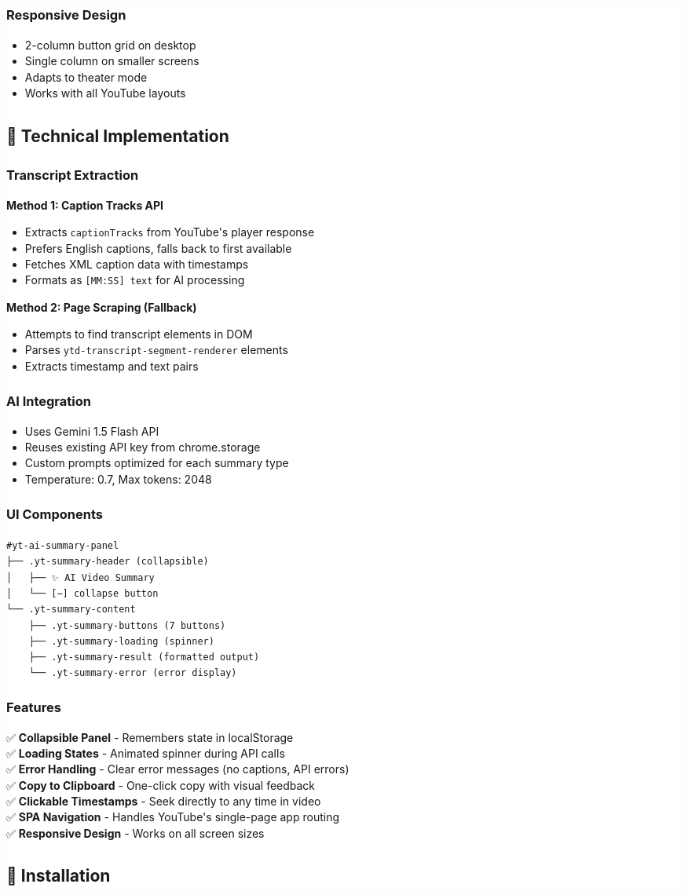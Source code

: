 ### Responsive Design
- 2-column button grid on desktop
- Single column on smaller screens
- Adapts to theater mode
- Works with all YouTube layouts

## 🔧 Technical Implementation

### Transcript Extraction
**Method 1: Caption Tracks API**
- Extracts `captionTracks` from YouTube's player response
- Prefers English captions, falls back to first available
- Fetches XML caption data with timestamps
- Formats as `[MM:SS] text` for AI processing

**Method 2: Page Scraping (Fallback)**
- Attempts to find transcript elements in DOM
- Parses `ytd-transcript-segment-renderer` elements
- Extracts timestamp and text pairs

### AI Integration
- Uses Gemini 1.5 Flash API
- Reuses existing API key from chrome.storage
- Custom prompts optimized for each summary type
- Temperature: 0.7, Max tokens: 2048

### UI Components
```
#yt-ai-summary-panel
├── .yt-summary-header (collapsible)
│   ├── ✨ AI Video Summary
│   └── [−] collapse button
└── .yt-summary-content
    ├── .yt-summary-buttons (7 buttons)
    ├── .yt-summary-loading (spinner)
    ├── .yt-summary-result (formatted output)
    └── .yt-summary-error (error display)
```

### Features
✅ **Collapsible Panel** - Remembers state in localStorage  
✅ **Loading States** - Animated spinner during API calls  
✅ **Error Handling** - Clear error messages (no captions, API errors)  
✅ **Copy to Clipboard** - One-click copy with visual feedback  
✅ **Clickable Timestamps** - Seek directly to any time in video  
✅ **SPA Navigation** - Handles YouTube's single-page app routing  
✅ **Responsive Design** - Works on all screen sizes  

## 🚀 Installation
